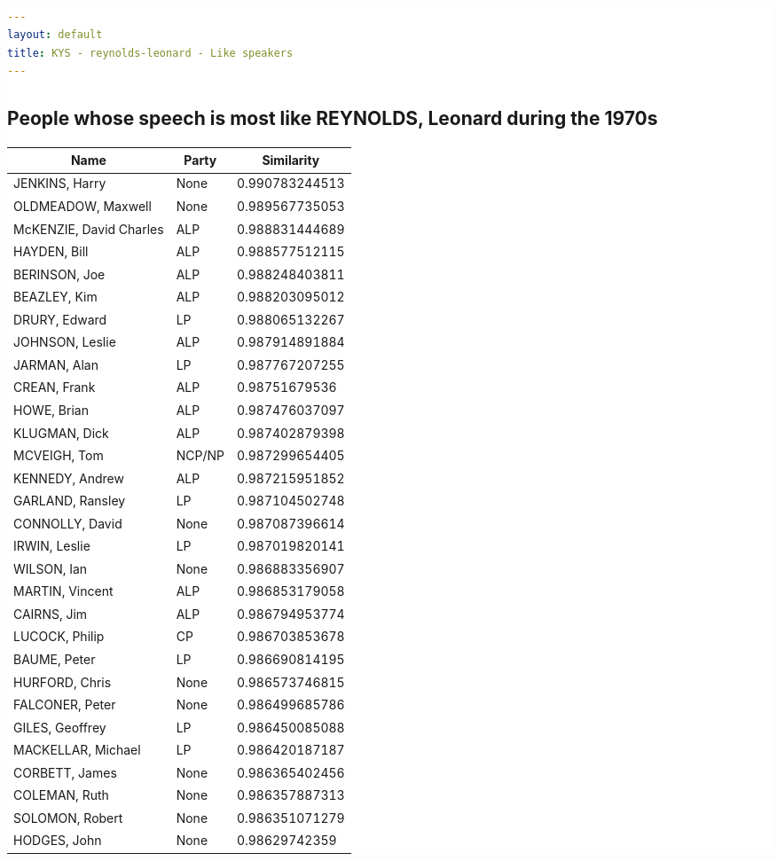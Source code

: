 ```yaml
---
layout: default
title: KYS - reynolds-leonard - Like speakers
---
```

## People whose speech is most like REYNOLDS, Leonard during the 1970s

| Name | Party | Similarity|
|--------------|----------------|----------------|
|JENKINS, Harry|None|0.990783244513|
|OLDMEADOW, Maxwell|None|0.989567735053|
|McKENZIE, David Charles|ALP|0.988831444689|
|HAYDEN, Bill|ALP|0.988577512115|
|BERINSON, Joe|ALP|0.988248403811|
|BEAZLEY, Kim|ALP|0.988203095012|
|DRURY, Edward|LP|0.988065132267|
|JOHNSON, Leslie|ALP|0.987914891884|
|JARMAN, Alan|LP|0.987767207255|
|CREAN, Frank|ALP|0.98751679536|
|HOWE, Brian|ALP|0.987476037097|
|KLUGMAN, Dick|ALP|0.987402879398|
|MCVEIGH, Tom|NCP/NP|0.987299654405|
|KENNEDY, Andrew|ALP|0.987215951852|
|GARLAND, Ransley|LP|0.987104502748|
|CONNOLLY, David|None|0.987087396614|
|IRWIN, Leslie|LP|0.987019820141|
|WILSON, Ian|None|0.986883356907|
|MARTIN, Vincent|ALP|0.986853179058|
|CAIRNS, Jim|ALP|0.986794953774|
|LUCOCK, Philip|CP|0.986703853678|
|BAUME, Peter|LP|0.986690814195|
|HURFORD, Chris|None|0.986573746815|
|FALCONER, Peter|None|0.986499685786|
|GILES, Geoffrey|LP|0.986450085088|
|MACKELLAR, Michael|LP|0.986420187187|
|CORBETT, James|None|0.986365402456|
|COLEMAN, Ruth|None|0.986357887313|
|SOLOMON, Robert|None|0.986351071279|
|HODGES, John|None|0.98629742359|